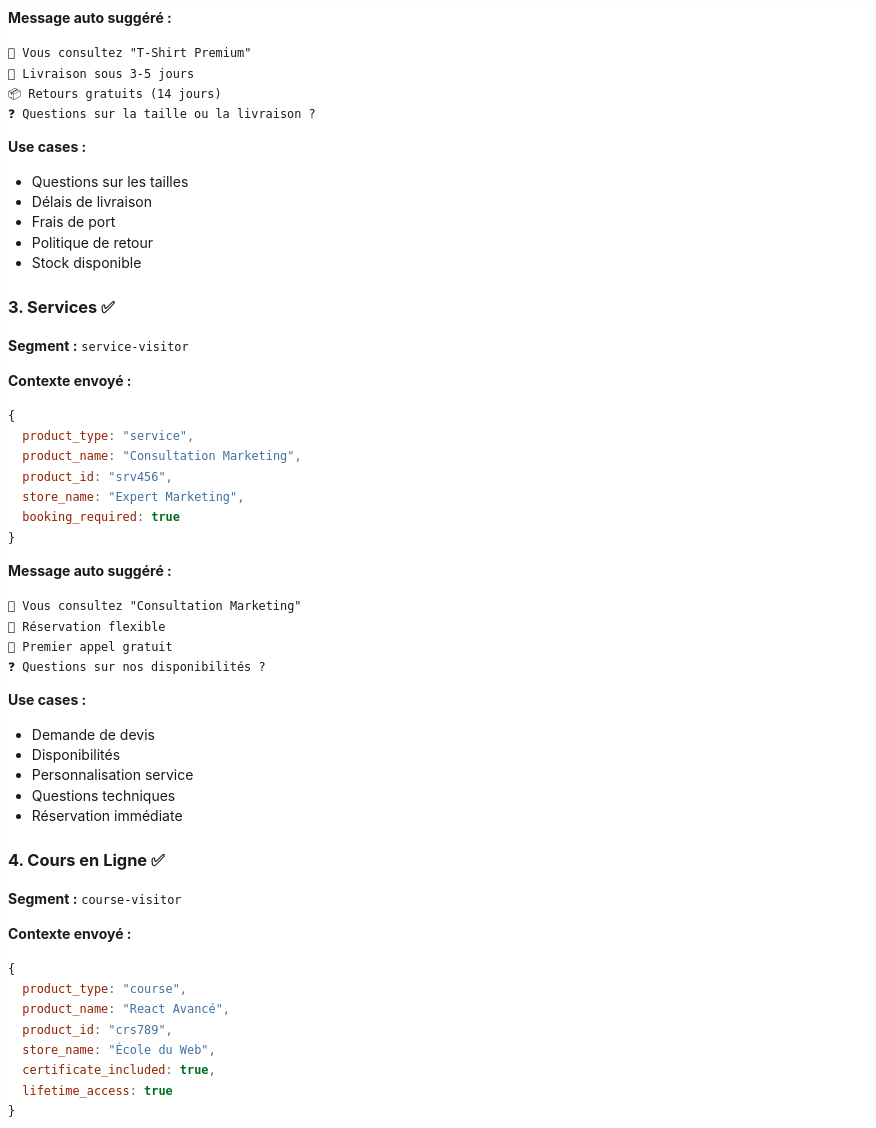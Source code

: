 **Message auto suggéré :**
```
👋 Vous consultez "T-Shirt Premium"
🚚 Livraison sous 3-5 jours
📦 Retours gratuits (14 jours)
❓ Questions sur la taille ou la livraison ?
```

**Use cases :**
- Questions sur les tailles
- Délais de livraison
- Frais de port
- Politique de retour
- Stock disponible

### 3. Services ✅

**Segment :** `service-visitor`

**Contexte envoyé :**
```javascript
{
  product_type: "service",
  product_name: "Consultation Marketing",
  product_id: "srv456",
  store_name: "Expert Marketing",
  booking_required: true
}
```

**Message auto suggéré :**
```
👋 Vous consultez "Consultation Marketing"
📅 Réservation flexible
💼 Premier appel gratuit
❓ Questions sur nos disponibilités ?
```

**Use cases :**
- Demande de devis
- Disponibilités
- Personnalisation service
- Questions techniques
- Réservation immédiate

### 4. Cours en Ligne ✅

**Segment :** `course-visitor`

**Contexte envoyé :**
```javascript
{
  product_type: "course",
  product_name: "React Avancé",
  product_id: "crs789",
  store_name: "École du Web",
  certificate_included: true,
  lifetime_access: true
}
```
